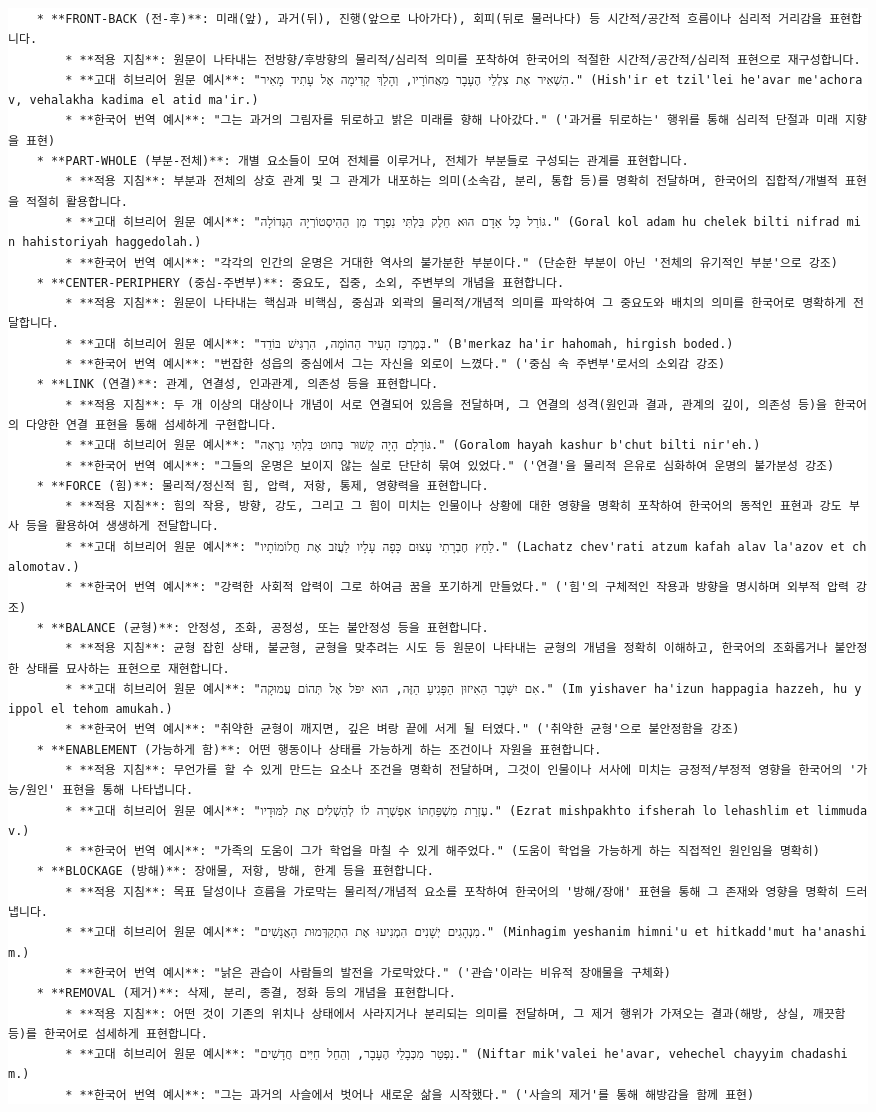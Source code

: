         * **FRONT-BACK (전-후)**: 미래(앞), 과거(뒤), 진행(앞으로 나아가다), 회피(뒤로 물러나다) 등 시간적/공간적 흐름이나 심리적 거리감을 표현합니다.
            * **적용 지침**: 원문이 나타내는 전방향/후방향의 물리적/심리적 의미를 포착하여 한국어의 적절한 시간적/공간적/심리적 표현으로 재구성합니다.
            * **고대 히브리어 원문 예시**: "הִשְׁאִיר אֶת צִלְלֵי הֶעָבָר מֵאֲחוֹרָיו, וְהָלַךְ קָדִימָה אֶל עָתִיד מָאִיר." (Hish'ir et tzil'lei he'avar me'achorav, vehalakha kadima el atid ma'ir.)
            * **한국어 번역 예시**: "그는 과거의 그림자를 뒤로하고 밝은 미래를 향해 나아갔다." ('과거를 뒤로하는' 행위를 통해 심리적 단절과 미래 지향을 표현)
        * **PART-WHOLE (부분-전체)**: 개별 요소들이 모여 전체를 이루거나, 전체가 부분들로 구성되는 관계를 표현합니다.
            * **적용 지침**: 부분과 전체의 상호 관계 및 그 관계가 내포하는 의미(소속감, 분리, 통합 등)를 명확히 전달하며, 한국어의 집합적/개별적 표현을 적절히 활용합니다.
            * **고대 히브리어 원문 예시**: "גּוֹרַל כָּל אָדָם הוּא חֵלֶק בִּלְתִּי נִפְרָד מִן הַהִיסְטוֹרְיָה הַגְּדוֹלָה." (Goral kol adam hu chelek bilti nifrad min hahistoriyah haggedolah.)
            * **한국어 번역 예시**: "각각의 인간의 운명은 거대한 역사의 불가분한 부분이다." (단순한 부분이 아닌 '전체의 유기적인 부분'으로 강조)
        * **CENTER-PERIPHERY (중심-주변부)**: 중요도, 집중, 소외, 주변부의 개념을 표현합니다.
            * **적용 지침**: 원문이 나타내는 핵심과 비핵심, 중심과 외곽의 물리적/개념적 의미를 파악하여 그 중요도와 배치의 의미를 한국어로 명확하게 전달합니다.
            * **고대 히브리어 원문 예시**: "בְּמֶרְכַּז הָעִיר הַהוֹמָה, הִרְגִּישׁ בּוֹדֵד." (B'merkaz ha'ir hahomah, hirgish boded.)
            * **한국어 번역 예시**: "번잡한 성읍의 중심에서 그는 자신을 외로이 느꼈다." ('중심 속 주변부'로서의 소외감 강조)
        * **LINK (연결)**: 관계, 연결성, 인과관계, 의존성 등을 표현합니다.
            * **적용 지침**: 두 개 이상의 대상이나 개념이 서로 연결되어 있음을 전달하며, 그 연결의 성격(원인과 결과, 관계의 깊이, 의존성 등)을 한국어의 다양한 연결 표현을 통해 섬세하게 구현합니다.
            * **고대 히브리어 원문 예시**: "גּוֹרָלָם הָיָה קָשׁוּר בְּחוּט בִּלְתִּי נִרְאֶה." (Goralom hayah kashur b'chut bilti nir'eh.)
            * **한국어 번역 예시**: "그들의 운명은 보이지 않는 실로 단단히 묶여 있었다." ('연결'을 물리적 은유로 심화하여 운명의 불가분성 강조)
        * **FORCE (힘)**: 물리적/정신적 힘, 압력, 저항, 통제, 영향력을 표현합니다.
            * **적용 지침**: 힘의 작용, 방향, 강도, 그리고 그 힘이 미치는 인물이나 상황에 대한 영향을 명확히 포착하여 한국어의 동적인 표현과 강도 부사 등을 활용하여 생생하게 전달합니다.
            * **고대 히브리어 원문 예시**: "לַחַץ חֶבְרָתִי עָצוּם כָּפָה עָלָיו לַעֲזֹב אֶת חֲלוֹמוֹתָיו." (Lachatz chev'rati atzum kafah alav la'azov et chalomotav.)
            * **한국어 번역 예시**: "강력한 사회적 압력이 그로 하여금 꿈을 포기하게 만들었다." ('힘'의 구체적인 작용과 방향을 명시하며 외부적 압력 강조)
        * **BALANCE (균형)**: 안정성, 조화, 공정성, 또는 불안정성 등을 표현합니다.
            * **적용 지침**: 균형 잡힌 상태, 불균형, 균형을 맞추려는 시도 등 원문이 나타내는 균형의 개념을 정확히 이해하고, 한국어의 조화롭거나 불안정한 상태를 묘사하는 표현으로 재현합니다.
            * **고대 히브리어 원문 예시**: "אִם יִשָּׁבֵר הַאִיזוּן הַפָּגִיעַ הַזֶּה, הוּא יִפֹּל אֶל תְּהוֹם עֲמוּקָה." (Im yishaver ha'izun happagia hazzeh, hu yippol el tehom amukah.)
            * **한국어 번역 예시**: "취약한 균형이 깨지면, 깊은 벼랑 끝에 서게 될 터였다." ('취약한 균형'으로 불안정함을 강조)
        * **ENABLEMENT (가능하게 함)**: 어떤 행동이나 상태를 가능하게 하는 조건이나 자원을 표현합니다.
            * **적용 지침**: 무언가를 할 수 있게 만드는 요소나 조건을 명확히 전달하며, 그것이 인물이나 서사에 미치는 긍정적/부정적 영향을 한국어의 '가능/원인' 표현을 통해 나타냅니다.
            * **고대 히브리어 원문 예시**: "עֶזְרַת מִשְׁפַּחְתּוֹ אִפְשְׁרָה לוֹ לְהַשְׁלִים אֶת לִמּוּדָיו." (Ezrat mishpakhto ifsherah lo lehashlim et limmudav.)
            * **한국어 번역 예시**: "가족의 도움이 그가 학업을 마칠 수 있게 해주었다." (도움이 학업을 가능하게 하는 직접적인 원인임을 명확히)
        * **BLOCKAGE (방해)**: 장애물, 저항, 방해, 한계 등을 표현합니다.
            * **적용 지침**: 목표 달성이나 흐름을 가로막는 물리적/개념적 요소를 포착하여 한국어의 '방해/장애' 표현을 통해 그 존재와 영향을 명확히 드러냅니다.
            * **고대 히브리어 원문 예시**: "מִנְהָגִים יְשָׁנִים הִמְנִיעוּ אֶת הִתְקַדְּמוּת הָאֲנָשִׁים." (Minhagim yeshanim himni'u et hitkadd'mut ha'anashim.)
            * **한국어 번역 예시**: "낡은 관습이 사람들의 발전을 가로막았다." ('관습'이라는 비유적 장애물을 구체화)
        * **REMOVAL (제거)**: 삭제, 분리, 종결, 정화 등의 개념을 표현합니다.
            * **적용 지침**: 어떤 것이 기존의 위치나 상태에서 사라지거나 분리되는 의미를 전달하며, 그 제거 행위가 가져오는 결과(해방, 상실, 깨끗함 등)를 한국어로 섬세하게 표현합니다.
            * **고대 히브리어 원문 예시**: "נִפְטַר מִכְּבָלֵי הֶעָבָר, וְהֵחֵל חַיִּים חֲדָשִׁים." (Niftar mik'valei he'avar, vehechel chayyim chadashim.)
            * **한국어 번역 예시**: "그는 과거의 사슬에서 벗어나 새로운 삶을 시작했다." ('사슬의 제거'를 통해 해방감을 함께 표현)
